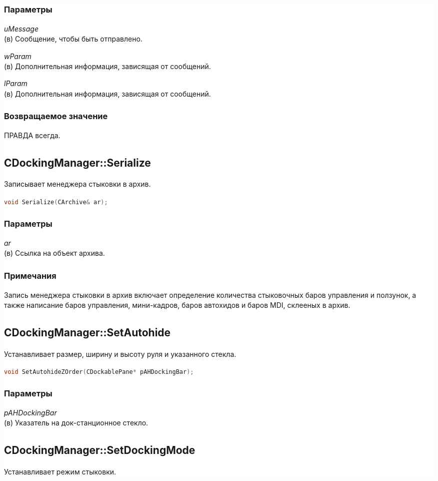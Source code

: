### <a name="parameters"></a>Параметры

*uMessage*<br/>
(в) Сообщение, чтобы быть отправлено.

*wParam*<br/>
(в) Дополнительная информация, зависящая от сообщений.

*lParam*<br/>
(в) Дополнительная информация, зависящая от сообщений.

### <a name="return-value"></a>Возвращаемое значение

ПРАВДА всегда.

## <a name="cdockingmanagerserialize"></a><a name="serialize"></a>CDockingManager::Serialize

Записывает менеджера стыковки в архив.

```cpp
void Serialize(CArchive& ar);
```

### <a name="parameters"></a>Параметры

*ar*<br/>
(в) Ссылка на объект архива.

### <a name="remarks"></a>Примечания

Запись менеджера стыковки в архив включает определение количества стыковочных баров управления и ползунок, а также написание баров управления, мини-кадров, баров автохидов и баров MDI, склееных в архив.

## <a name="cdockingmanagersetautohidezorder"></a><a name="setautohidezorder"></a>CDockingManager::SetAutohide

Устанавливает размер, ширину и высоту руля и указанного стекла.

```cpp
void SetAutohideZOrder(CDockablePane* pAHDockingBar);
```

### <a name="parameters"></a>Параметры

*pAHDockingBar*<br/>
(в) Указатель на док-станционное стекло.

## <a name="cdockingmanagersetdockingmode"></a><a name="setdockingmode"></a>CDockingManager::SetDockingMode

Устанавливает режим стыковки.
